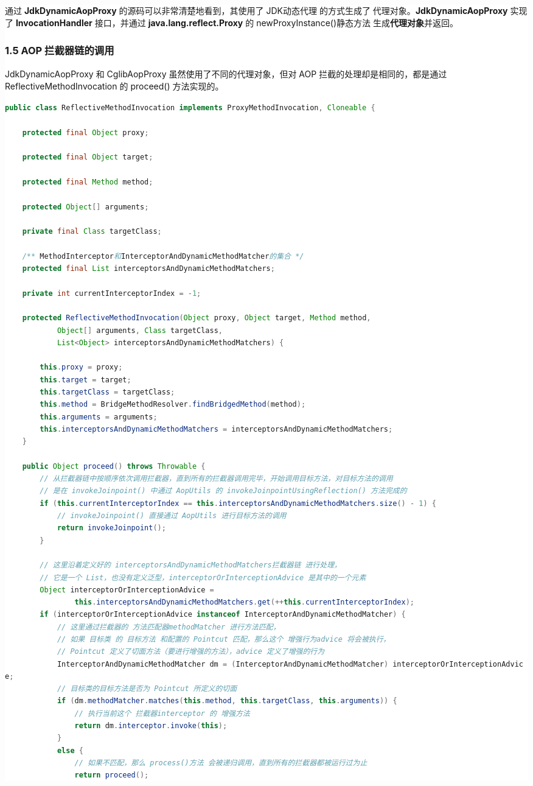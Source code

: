 通过 **JdkDynamicAopProxy** 的源码可以非常清楚地看到，其使用了 JDK动态代理 的方式生成了 代理对象。**JdkDynamicAopProxy** 实现了 **InvocationHandler** 接口，并通过 **java.lang.reflect.Proxy** 的 newProxyInstance()静态方法 生成**代理对象**并返回。

### 1.5 AOP 拦截器链的调用

JdkDynamicAopProxy 和 CglibAopProxy 虽然使用了不同的代理对象，但对 AOP 拦截的处理却是相同的，都是通过 ReflectiveMethodInvocation 的 proceed() 方法实现的。

```java
public class ReflectiveMethodInvocation implements ProxyMethodInvocation, Cloneable {

    protected final Object proxy;
    
    protected final Object target;
    
    protected final Method method;
    
    protected Object[] arguments;
    
    private final Class targetClass;
    
    /** MethodInterceptor和InterceptorAndDynamicMethodMatcher的集合 */
    protected final List interceptorsAndDynamicMethodMatchers;
    
    private int currentInterceptorIndex = -1;
    
    protected ReflectiveMethodInvocation(Object proxy, Object target, Method method,
            Object[] arguments, Class targetClass,
            List<Object> interceptorsAndDynamicMethodMatchers) {
    
        this.proxy = proxy;
        this.target = target;
        this.targetClass = targetClass;
        this.method = BridgeMethodResolver.findBridgedMethod(method);
        this.arguments = arguments;
        this.interceptorsAndDynamicMethodMatchers = interceptorsAndDynamicMethodMatchers;
    }
    
    public Object proceed() throws Throwable {
        // 从拦截器链中按顺序依次调用拦截器，直到所有的拦截器调用完毕，开始调用目标方法，对目标方法的调用
        // 是在 invokeJoinpoint() 中通过 AopUtils 的 invokeJoinpointUsingReflection() 方法完成的
        if (this.currentInterceptorIndex == this.interceptorsAndDynamicMethodMatchers.size() - 1) {
            // invokeJoinpoint() 直接通过 AopUtils 进行目标方法的调用
            return invokeJoinpoint();
        }
    
        // 这里沿着定义好的 interceptorsAndDynamicMethodMatchers拦截器链 进行处理，
        // 它是一个 List，也没有定义泛型，interceptorOrInterceptionAdvice 是其中的一个元素
        Object interceptorOrInterceptionAdvice =
                this.interceptorsAndDynamicMethodMatchers.get(++this.currentInterceptorIndex);
        if (interceptorOrInterceptionAdvice instanceof InterceptorAndDynamicMethodMatcher) {
            // 这里通过拦截器的 方法匹配器methodMatcher 进行方法匹配，
            // 如果 目标类 的 目标方法 和配置的 Pointcut 匹配，那么这个 增强行为advice 将会被执行，
            // Pointcut 定义了切面方法（要进行增强的方法），advice 定义了增强的行为
            InterceptorAndDynamicMethodMatcher dm = (InterceptorAndDynamicMethodMatcher) interceptorOrInterceptionAdvice;
            // 目标类的目标方法是否为 Pointcut 所定义的切面
            if (dm.methodMatcher.matches(this.method, this.targetClass, this.arguments)) {
                // 执行当前这个 拦截器interceptor 的 增强方法
                return dm.interceptor.invoke(this);
            }
            else {
                // 如果不匹配，那么 process()方法 会被递归调用，直到所有的拦截器都被运行过为止
                return proceed();
```